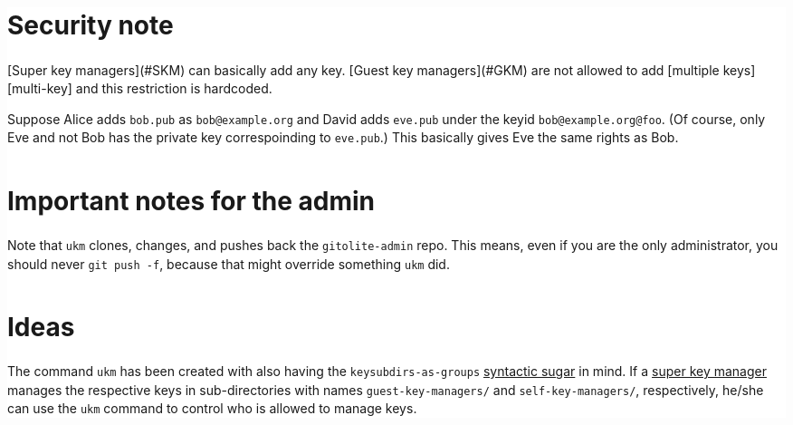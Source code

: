 # Security note

<a id="MULTIKEY" />
[Super key managers](#SKM) can basically add any key.
[Guest key managers](#GKM) are not allowed to add
[multiple keys][multi-key] and this restriction is hardcoded.

Suppose Alice adds `bob.pub` as `bob@example.org` and David adds
`eve.pub` under the keyid `bob@example.org@foo`. (Of course, only Eve
and not Bob has the private key correspoinding to `eve.pub`.) This
basically gives Eve the same rights as Bob.

# Important notes for the admin

Note that `ukm` clones, changes, and pushes back the `gitolite-admin`
repo. This means, even if you are the only administrator, you should
never `git push -f`, because that might override something `ukm`
did.

# Ideas

The command `ukm` has been created with also having the
`keysubdirs-as-groups` [syntactic sugar](../non-core) in mind. If a
[super key manager](#SKM) manages the respective keys in
sub-directories with names `guest-key-managers/` and
`self-key-managers/`, respectively, he/she can use the `ukm` command
to control who is allowed to manage keys.


[commands]: ../non-core#gitolite-commands
[auth]: ../concepts/#authentication-and-authorisation
[users]: ../basic-admin/#addremove-users
[multi-key]: ../basic-admin#multiple-keys-per-user
[perms]: ../user/#setget-additional-permissions-for-repos-you-created